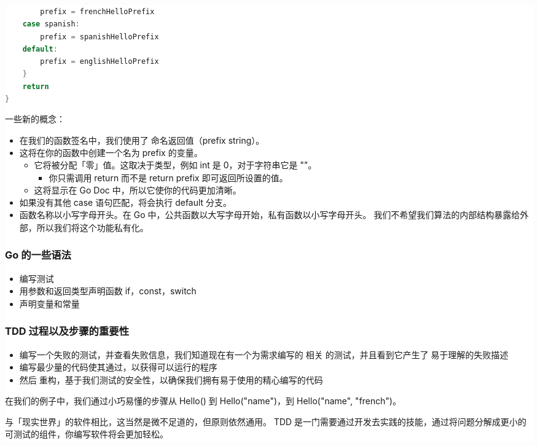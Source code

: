 ```go
		prefix = frenchHelloPrefix
	case spanish:
		prefix = spanishHelloPrefix
	default:
		prefix = englishHelloPrefix
	}
	return
}
```
一些新的概念：

- 在我们的函数签名中，我们使用了 命名返回值（prefix string）。
- 这将在你的函数中创建一个名为 prefix 的变量。
  - 它将被分配「零」值。这取决于类型，例如 int 是 0，对于字符串它是 ""。
    - 你只需调用 return 而不是 return prefix 即可返回所设置的值。 
  - 这将显示在 Go Doc 中，所以它使你的代码更加清晰。
- 如果没有其他 case 语句匹配，将会执行 default 分支。
- 函数名称以小写字母开头。在 Go 中，公共函数以大写字母开始，私有函数以小写字母开头。
  我们不希望我们算法的内部结构暴露给外部，所以我们将这个功能私有化。


### Go 的一些语法

- 编写测试
- 用参数和返回类型声明函数
    if，const，switch
- 声明变量和常量

### TDD 过程以及步骤的重要性

- 编写一个失败的测试，并查看失败信息，我们知道现在有一个为需求编写的 相关 的测试，并且看到它产生了 易于理解的失败描述 
- 编写最少量的代码使其通过，以获得可以运行的程序
- 然后 重构，基于我们测试的安全性，以确保我们拥有易于使用的精心编写的代码

在我们的例子中，我们通过小巧易懂的步骤从 Hello() 到 Hello("name")，到 Hello("name", "french")。

与「现实世界」的软件相比，这当然是微不足道的，但原则依然通用。
TDD 是一门需要通过开发去实践的技能，通过将问题分解成更小的可测试的组件，你编写软件将会更加轻松。
